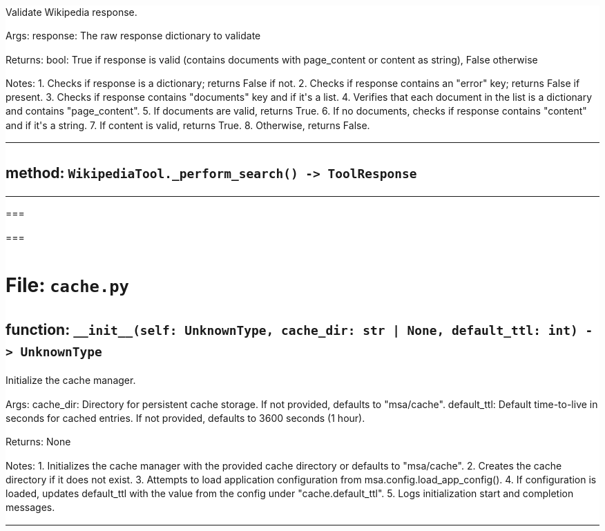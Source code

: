 Validate Wikipedia response.

Args:
    response: The raw response dictionary to validate

Returns:
    bool: True if response is valid (contains documents with page_content or content as string), False otherwise

Notes:
    1. Checks if response is a dictionary; returns False if not.
    2. Checks if response contains an "error" key; returns False if present.
    3. Checks if response contains "documents" key and if it's a list.
    4. Verifies that each document in the list is a dictionary and contains "page_content".
    5. If documents are valid, returns True.
    6. If no documents, checks if response contains "content" and if it's a string.
    7. If content is valid, returns True.
    8. Otherwise, returns False.

---
## method: `WikipediaTool._perform_search() -> ToolResponse`



---

===

===
# File: `cache.py`

## function: `__init__(self: UnknownType, cache_dir: str | None, default_ttl: int) -> UnknownType`

Initialize the cache manager.

Args:
    cache_dir: Directory for persistent cache storage. If not provided, defaults to "msa/cache".
    default_ttl: Default time-to-live in seconds for cached entries. If not provided, defaults to 3600 seconds (1 hour).

Returns:
    None

Notes:
    1. Initializes the cache manager with the provided cache directory or defaults to "msa/cache".
    2. Creates the cache directory if it does not exist.
    3. Attempts to load application configuration from msa.config.load_app_config().
    4. If configuration is loaded, updates default_ttl with the value from the config under "cache.default_ttl".
    5. Logs initialization start and completion messages.

---
